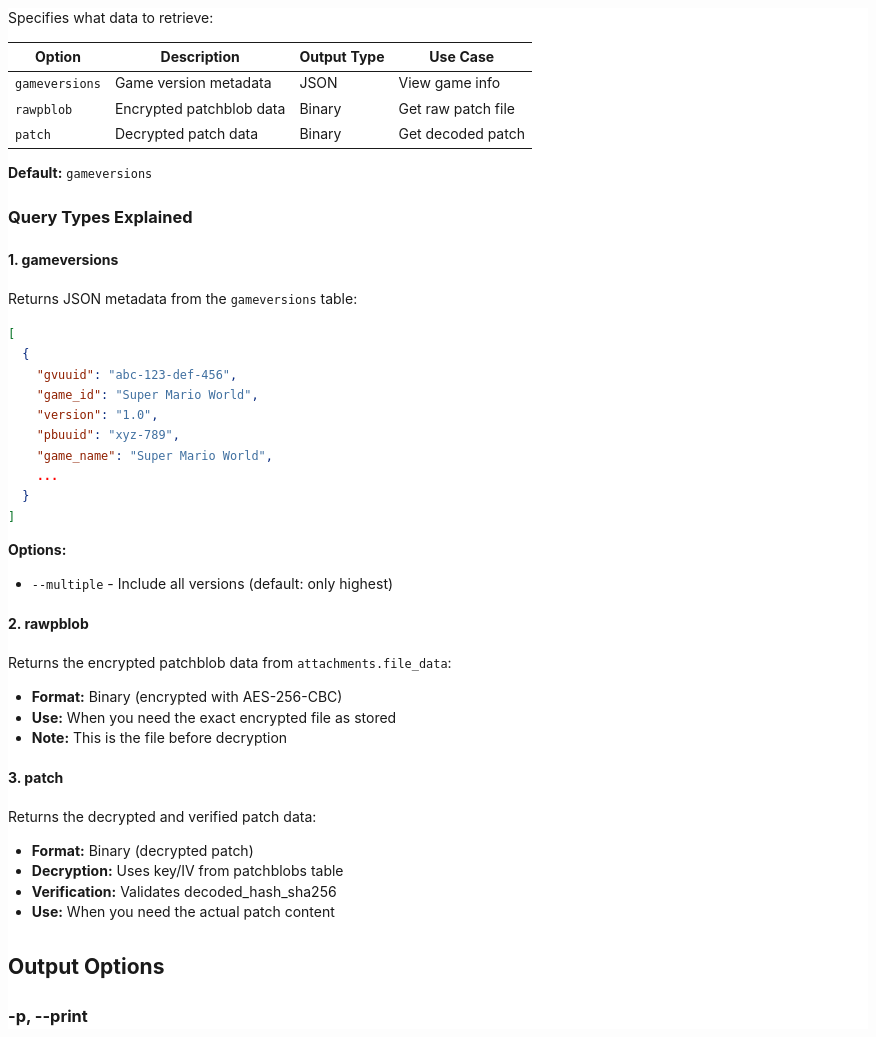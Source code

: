 Specifies what data to retrieve:

| Option | Description | Output Type | Use Case |
|--------|-------------|-------------|----------|
| `gameversions` | Game version metadata | JSON | View game info |
| `rawpblob` | Encrypted patchblob data | Binary | Get raw patch file |
| `patch` | Decrypted patch data | Binary | Get decoded patch |

**Default:** `gameversions`

### Query Types Explained

#### 1. gameversions

Returns JSON metadata from the `gameversions` table:

```json
[
  {
    "gvuuid": "abc-123-def-456",
    "game_id": "Super Mario World",
    "version": "1.0",
    "pbuuid": "xyz-789",
    "game_name": "Super Mario World",
    ...
  }
]
```

**Options:**
- `--multiple` - Include all versions (default: only highest)

#### 2. rawpblob

Returns the encrypted patchblob data from `attachments.file_data`:

- **Format:** Binary (encrypted with AES-256-CBC)
- **Use:** When you need the exact encrypted file as stored
- **Note:** This is the file before decryption

#### 3. patch

Returns the decrypted and verified patch data:

- **Format:** Binary (decrypted patch)
- **Decryption:** Uses key/IV from patchblobs table
- **Verification:** Validates decoded_hash_sha256
- **Use:** When you need the actual patch content

## Output Options

### -p, --print
